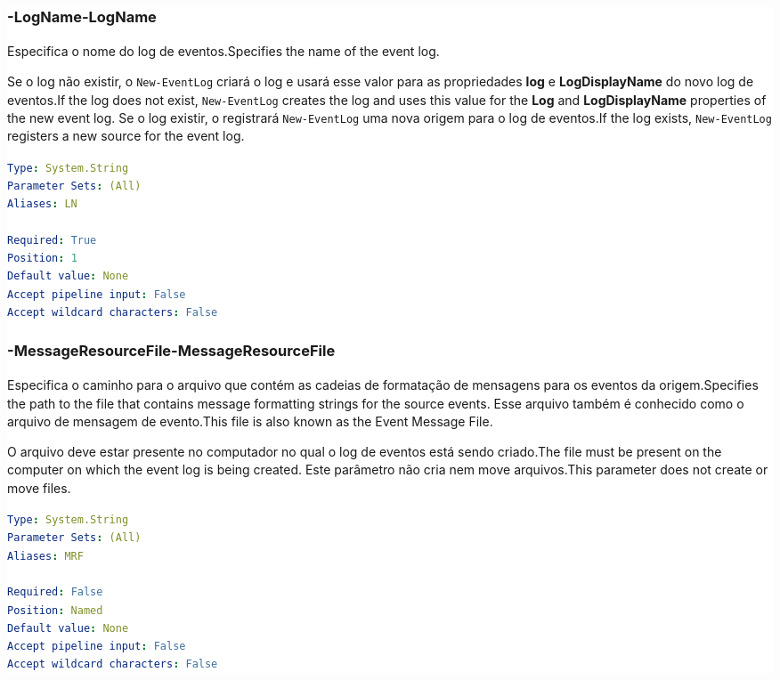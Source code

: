 ### <span data-ttu-id="acd1a-131">-LogName</span><span class="sxs-lookup"><span data-stu-id="acd1a-131">-LogName</span></span>

<span data-ttu-id="acd1a-132">Especifica o nome do log de eventos.</span><span class="sxs-lookup"><span data-stu-id="acd1a-132">Specifies the name of the event log.</span></span>

<span data-ttu-id="acd1a-133">Se o log não existir, o `New-EventLog` criará o log e usará esse valor para as propriedades **log** e **LogDisplayName** do novo log de eventos.</span><span class="sxs-lookup"><span data-stu-id="acd1a-133">If the log does not exist, `New-EventLog` creates the log and uses this value for the **Log** and **LogDisplayName** properties of the new event log.</span></span> <span data-ttu-id="acd1a-134">Se o log existir, o registrará `New-EventLog` uma nova origem para o log de eventos.</span><span class="sxs-lookup"><span data-stu-id="acd1a-134">If the log exists, `New-EventLog` registers a new source for the event log.</span></span>

```yaml
Type: System.String
Parameter Sets: (All)
Aliases: LN

Required: True
Position: 1
Default value: None
Accept pipeline input: False
Accept wildcard characters: False
```

### <span data-ttu-id="acd1a-135">-MessageResourceFile</span><span class="sxs-lookup"><span data-stu-id="acd1a-135">-MessageResourceFile</span></span>

<span data-ttu-id="acd1a-136">Especifica o caminho para o arquivo que contém as cadeias de formatação de mensagens para os eventos da origem.</span><span class="sxs-lookup"><span data-stu-id="acd1a-136">Specifies the path to the file that contains message formatting strings for the source events.</span></span>
<span data-ttu-id="acd1a-137">Esse arquivo também é conhecido como o arquivo de mensagem de evento.</span><span class="sxs-lookup"><span data-stu-id="acd1a-137">This file is also known as the Event Message File.</span></span>

<span data-ttu-id="acd1a-138">O arquivo deve estar presente no computador no qual o log de eventos está sendo criado.</span><span class="sxs-lookup"><span data-stu-id="acd1a-138">The file must be present on the computer on which the event log is being created.</span></span>
<span data-ttu-id="acd1a-139">Este parâmetro não cria nem move arquivos.</span><span class="sxs-lookup"><span data-stu-id="acd1a-139">This parameter does not create or move files.</span></span>

```yaml
Type: System.String
Parameter Sets: (All)
Aliases: MRF

Required: False
Position: Named
Default value: None
Accept pipeline input: False
Accept wildcard characters: False
```
